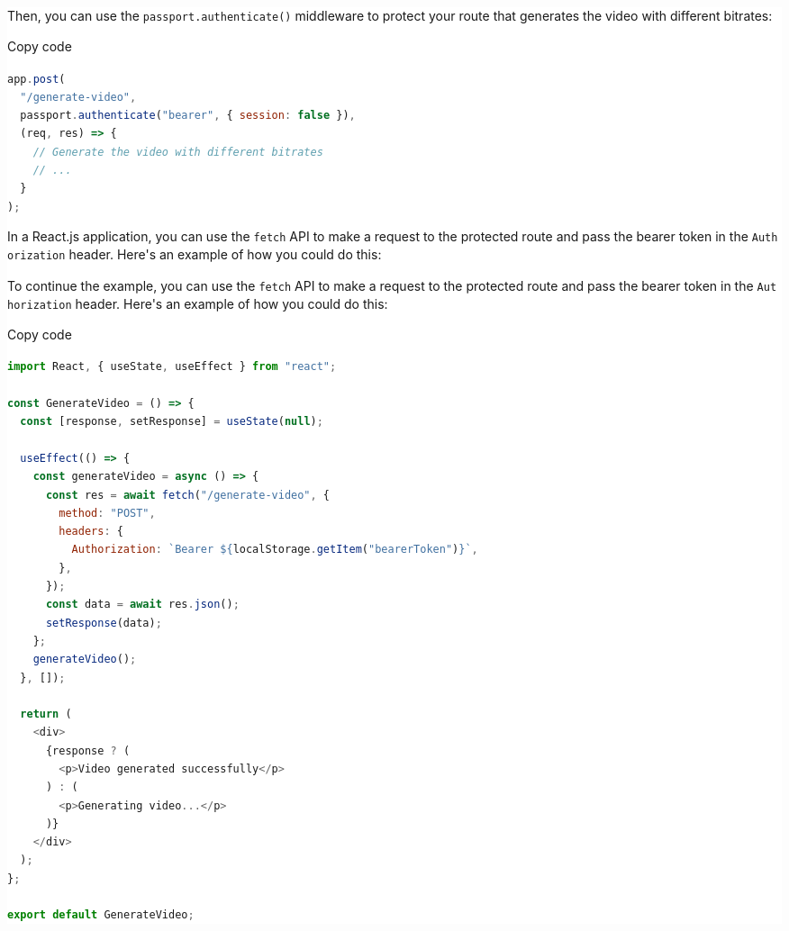 Then, you can use the `passport.authenticate()` middleware to protect your route that generates the video with different bitrates:

Copy code

```js
app.post(
  "/generate-video",
  passport.authenticate("bearer", { session: false }),
  (req, res) => {
    // Generate the video with different bitrates
    // ...
  }
);
```

In a React.js application, you can use the `fetch` API to make a request to the protected route and pass the bearer token in the `Authorization` header. Here's an example of how you could do this:

To continue the example, you can use the `fetch` API to make a request to the protected route and pass the bearer token in the `Authorization` header. Here's an example of how you could do this:

Copy code

```js
import React, { useState, useEffect } from "react";

const GenerateVideo = () => {
  const [response, setResponse] = useState(null);

  useEffect(() => {
    const generateVideo = async () => {
      const res = await fetch("/generate-video", {
        method: "POST",
        headers: {
          Authorization: `Bearer ${localStorage.getItem("bearerToken")}`,
        },
      });
      const data = await res.json();
      setResponse(data);
    };
    generateVideo();
  }, []);

  return (
    <div>
      {response ? (
        <p>Video generated successfully</p>
      ) : (
        <p>Generating video...</p>
      )}
    </div>
  );
};

export default GenerateVideo;
```
